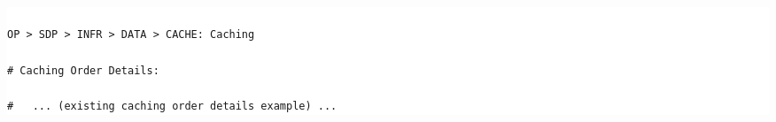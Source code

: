                                                                                                                                                                                                                                                                                                                                                                                                                                                                                                                                                                                                                                                                                                                                                                                                                                                                                                                                                                                                                                                                                                                                                                                                                                                                                                                                                                                                                                                                                                                                                                                                                                                                                                                                                                                                                                                                                                                                                                                      OP > SDP > INFR > DATA > CACHE: Caching
                                                                                                                                                                                                                                                                                                                                                                                                                                                                                                                                                                                                                                                                                                                                                                                                                                                                                                                                                                                                                                                                                                                                                                                                                                                                                                                                                                                                                                                                                                                                                                                                                                                                                                                                                                                                                                                                                                                                                                                                     # Caching Order Details:
                                                                                                                                                                                                                                                                                                                                                                                                                                                                                                                                                                                                                                                                                                                                                                                                                                                                                                                                                                                                                                                                                                                                                                                                                                                                                                                                                                                                                                                                                                                                                                                                                                                                                                                                                                                                                                                                                                                                                                                                                     #   ... (existing caching order details example) ...